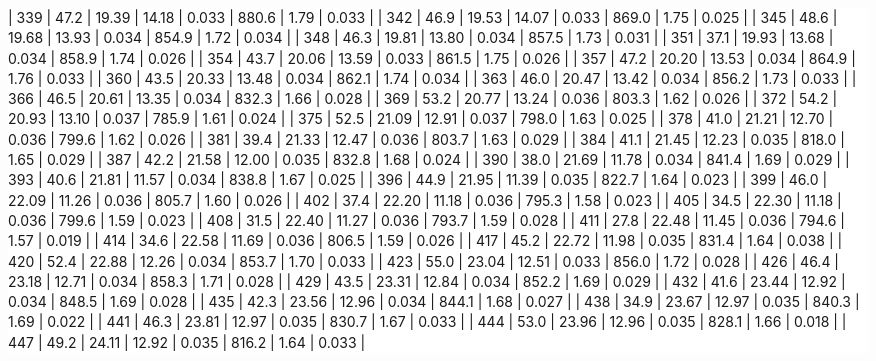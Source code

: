 | 339 | 47.2 | 19.39 | 14.18 | 0.033 | 880.6 | 1.79 | 0.033 |
| 342 | 46.9 | 19.53 | 14.07 | 0.033 | 869.0 | 1.75 | 0.025 |
| 345 | 48.6 | 19.68 | 13.93 | 0.034 | 854.9 | 1.72 | 0.034 |
| 348 | 46.3 | 19.81 | 13.80 | 0.034 | 857.5 | 1.73 | 0.031 |
| 351 | 37.1 | 19.93 | 13.68 | 0.034 | 858.9 | 1.74 | 0.026 |
| 354 | 43.7 | 20.06 | 13.59 | 0.033 | 861.5 | 1.75 | 0.026 |
| 357 | 47.2 | 20.20 | 13.53 | 0.034 | 864.9 | 1.76 | 0.033 |
| 360 | 43.5 | 20.33 | 13.48 | 0.034 | 862.1 | 1.74 | 0.034 |
| 363 | 46.0 | 20.47 | 13.42 | 0.034 | 856.2 | 1.73 | 0.033 |
| 366 | 46.5 | 20.61 | 13.35 | 0.034 | 832.3 | 1.66 | 0.028 |
| 369 | 53.2 | 20.77 | 13.24 | 0.036 | 803.3 | 1.62 | 0.026 |
| 372 | 54.2 | 20.93 | 13.10 | 0.037 | 785.9 | 1.61 | 0.024 |
| 375 | 52.5 | 21.09 | 12.91 | 0.037 | 798.0 | 1.63 | 0.025 |
| 378 | 41.0 | 21.21 | 12.70 | 0.036 | 799.6 | 1.62 | 0.026 |
| 381 | 39.4 | 21.33 | 12.47 | 0.036 | 803.7 | 1.63 | 0.029 |
| 384 | 41.1 | 21.45 | 12.23 | 0.035 | 818.0 | 1.65 | 0.029 |
| 387 | 42.2 | 21.58 | 12.00 | 0.035 | 832.8 | 1.68 | 0.024 |
| 390 | 38.0 | 21.69 | 11.78 | 0.034 | 841.4 | 1.69 | 0.029 |
| 393 | 40.6 | 21.81 | 11.57 | 0.034 | 838.8 | 1.67 | 0.025 |
| 396 | 44.9 | 21.95 | 11.39 | 0.035 | 822.7 | 1.64 | 0.023 |
| 399 | 46.0 | 22.09 | 11.26 | 0.036 | 805.7 | 1.60 | 0.026 |
| 402 | 37.4 | 22.20 | 11.18 | 0.036 | 795.3 | 1.58 | 0.023 |
| 405 | 34.5 | 22.30 | 11.18 | 0.036 | 799.6 | 1.59 | 0.023 |
| 408 | 31.5 | 22.40 | 11.27 | 0.036 | 793.7 | 1.59 | 0.028 |
| 411 | 27.8 | 22.48 | 11.45 | 0.036 | 794.6 | 1.57 | 0.019 |
| 414 | 34.6 | 22.58 | 11.69 | 0.036 | 806.5 | 1.59 | 0.026 |
| 417 | 45.2 | 22.72 | 11.98 | 0.035 | 831.4 | 1.64 | 0.038 |
| 420 | 52.4 | 22.88 | 12.26 | 0.034 | 853.7 | 1.70 | 0.033 |
| 423 | 55.0 | 23.04 | 12.51 | 0.033 | 856.0 | 1.72 | 0.028 |
| 426 | 46.4 | 23.18 | 12.71 | 0.034 | 858.3 | 1.71 | 0.028 |
| 429 | 43.5 | 23.31 | 12.84 | 0.034 | 852.2 | 1.69 | 0.029 |
| 432 | 41.6 | 23.44 | 12.92 | 0.034 | 848.5 | 1.69 | 0.028 |
| 435 | 42.3 | 23.56 | 12.96 | 0.034 | 844.1 | 1.68 | 0.027 |
| 438 | 34.9 | 23.67 | 12.97 | 0.035 | 840.3 | 1.69 | 0.022 |
| 441 | 46.3 | 23.81 | 12.97 | 0.035 | 830.7 | 1.67 | 0.033 |
| 444 | 53.0 | 23.96 | 12.96 | 0.035 | 828.1 | 1.66 | 0.018 |
| 447 | 49.2 | 24.11 | 12.92 | 0.035 | 816.2 | 1.64 | 0.033 |